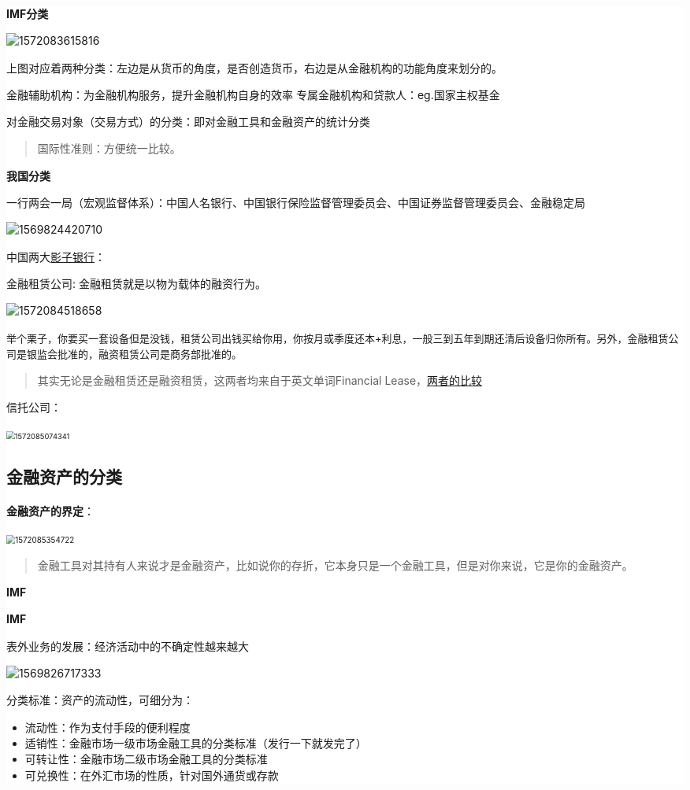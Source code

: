 <b>IMF分类</b>

![1572083615816](D:\picture\1572083615816.png)

上图对应着两种分类：左边是从货币的角度，是否创造货币，右边是从金融机构的功能角度来划分的。

金融辅助机构：为金融机构服务，提升金融机构自身的效率
专属金融机构和贷款人：eg.国家主权基金

对金融交易对象（交易方式）的分类：即对金融工具和金融资产的统计分类

> 国际性准则：方便统一比较。

<b>我国分类</b>

一行两会一局（宏观监督体系）：中国人名银行、中国银行保险监督管理委员会、中国证券监督管理委员会、金融稳定局

![1569824420710](D:\picture\1569824420710.png)

中国两大[影子银行]( https://baike.baidu.com/tashuo/browse/content?id=3b66e4b1a72dc8713f122425&lemmaId=68282&fromLemmaModule=pcBottom )：

金融租赁公司: 金融租赁就是以物为载体的融资行为。

![1572084518658](D:\picture\1572084518658.png)

<font size =2>举个栗子，你要买一套设备但是没钱，租赁公司出钱买给你用，你按月或季度还本+利息，一般三到五年到期还清后设备归你所有。另外，金融租赁公司是银监会批准的，融资租赁公司是商务部批准的。 </font>

> 其实无论是金融租赁还是融资租赁，这两者均来自于英文单词Financial Lease，[两者的比较]( https://www.sohu.com/a/246132318_396999 )

信托公司：

<img src="D:\picture\1572085074341.png" alt="1572085074341" style="zoom:67%;" />

## 金融资产的分类

<b>金融资产的界定</b>：

<img src="D:\picture\1572085354722.png" alt="1572085354722" style="zoom:70%;" />



> 金融工具对其持有人来说才是金融资产，比如说你的存折，它本身只是一个金融工具，但是对你来说，它是你的金融资产。

<b>IMF</b>

<b>IMF</b>

表外业务的发展：经济活动中的不确定性越来越大

![1569826717333](D:\picture\1569826717333.png)

分类标准：资产的流动性，可细分为：

- 流动性：作为支付手段的便利程度
- 适销性：金融市场一级市场金融工具的分类标准（发行一下就发完了）
- 可转让性：金融市场二级市场金融工具的分类标准
- 可兑换性：在外汇市场的性质，针对国外通货或存款
